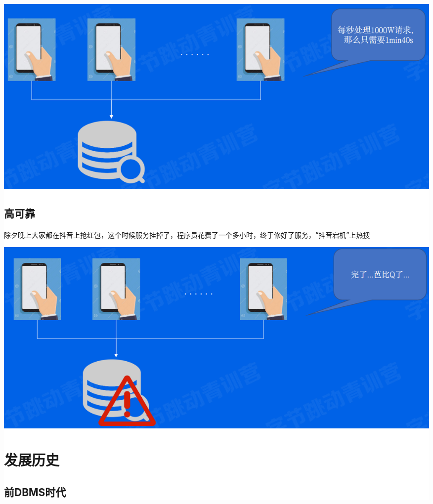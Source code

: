 ![image-20220604145612111](images/image-20220604145612111.png)

## 高可靠

除夕晚上大家都在抖音上抢红包，这个时候服务挂掉了，程序员花费了一个多小时，终于修好了服务，“抖音宕机”上热搜

![image-20220604145836142](images/image-20220604145836142.png)

# 发展历史

## 前DBMS时代
